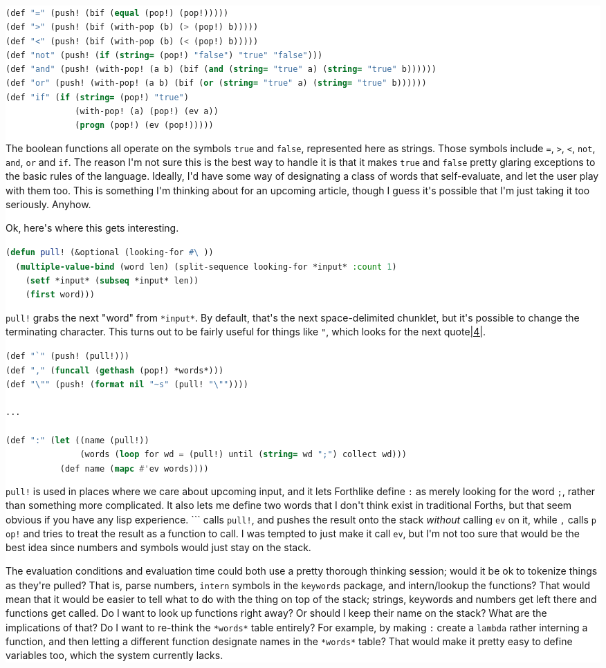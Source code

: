 ```lisp
(def "=" (push! (bif (equal (pop!) (pop!)))))
(def ">" (push! (bif (with-pop (b) (> (pop!) b)))))
(def "<" (push! (bif (with-pop (b) (< (pop!) b)))))
(def "not" (push! (if (string= (pop!) "false") "true" "false")))
(def "and" (push! (with-pop! (a b) (bif (and (string= "true" a) (string= "true" b))))))
(def "or" (push! (with-pop! (a b) (bif (or (string= "true" a) (string= "true" b))))))
(def "if" (if (string= (pop!) "true")
              (with-pop! (a) (pop!) (ev a))
              (progn (pop!) (ev (pop!)))))
```

The boolean functions all operate on the symbols `true` and `false`, represented here as strings. Those symbols include `=`, `>`, `<`, `not`, `and`, `or` and `if`. The reason I'm not sure this is the best way to handle it is that it makes `true` and `false` pretty glaring exceptions to the basic rules of the language. Ideally, I'd have some way of designating a class of words that self-evaluate, and let the user play with them too. This is something I'm thinking about for an upcoming article, though I guess it's possible that I'm just taking it too seriously. Anyhow.

Ok, here's where this gets interesting.

```lisp
(defun pull! (&optional (looking-for #\ ))
  (multiple-value-bind (word len) (split-sequence looking-for *input* :count 1)
    (setf *input* (subseq *input* len))
    (first word)))
```

`pull!` grabs the next "word" from `*input*`. By default, that's the next space-delimited chunklet, but it's possible to change the terminating character. This turns out to be fairly useful for things like `"`, which looks for the next quote<a name="note-Sat-Aug-10-172051EDT-2013"></a>[|4|](#foot-Sat-Aug-10-172051EDT-2013).

```lisp
(def "`" (push! (pull!)))
(def "," (funcall (gethash (pop!) *words*)))
(def "\"" (push! (format nil "~s" (pull! "\""))))

...

(def ":" (let ((name (pull!))
               (words (loop for wd = (pull!) until (string= wd ";") collect wd)))
           (def name (mapc #'ev words))))
```

`pull!` is used in places where we care about upcoming input, and it lets Forthlike define `:` as merely looking for the word `;`, rather than something more complicated. It also lets me define two words that I don't think exist in traditional Forths, but that seem obvious if you have any lisp experience. ``` calls `pull!`, and pushes the result onto the stack *without* calling `ev` on it, while `,` calls `pop!` and tries to treat the result as a function to call. I was tempted to just make it call `ev`, but I'm not too sure that would be the best idea since numbers and symbols would just stay on the stack.

The evaluation conditions and evaluation time could both use a pretty thorough thinking session; would it be ok to tokenize things as they're pulled? That is, parse numbers, `intern` symbols in the `keywords` package, and intern/lookup the functions? That would mean that it would be easier to tell what to do with the thing on top of the stack; strings, keywords and numbers get left there and functions get called. Do I want to look up functions right away? Or should I keep their name on the stack? What are the implications of that? Do I want to re-think the `*words*` table entirely? For example, by making `:` create a `lambda` rather interning a function, and then letting a different function designate names in the `*words*` table? That would make it pretty easy to define variables too, which the system currently lacks.
